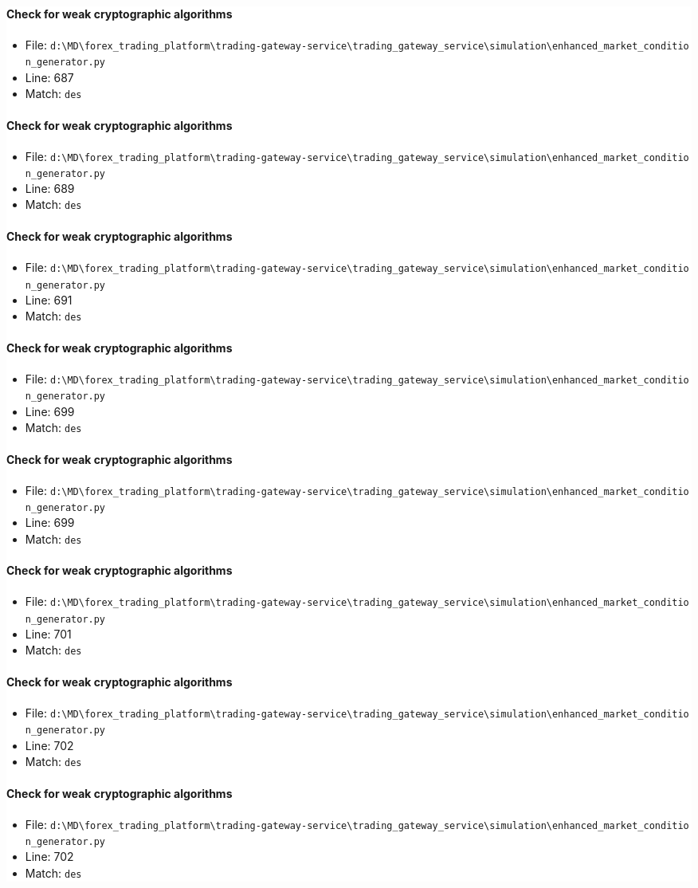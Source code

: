 #### Check for weak cryptographic algorithms

- File: `d:\MD\forex_trading_platform\trading-gateway-service\trading_gateway_service\simulation\enhanced_market_condition_generator.py`
- Line: 687
- Match: `des`

#### Check for weak cryptographic algorithms

- File: `d:\MD\forex_trading_platform\trading-gateway-service\trading_gateway_service\simulation\enhanced_market_condition_generator.py`
- Line: 689
- Match: `des`

#### Check for weak cryptographic algorithms

- File: `d:\MD\forex_trading_platform\trading-gateway-service\trading_gateway_service\simulation\enhanced_market_condition_generator.py`
- Line: 691
- Match: `des`

#### Check for weak cryptographic algorithms

- File: `d:\MD\forex_trading_platform\trading-gateway-service\trading_gateway_service\simulation\enhanced_market_condition_generator.py`
- Line: 699
- Match: `des`

#### Check for weak cryptographic algorithms

- File: `d:\MD\forex_trading_platform\trading-gateway-service\trading_gateway_service\simulation\enhanced_market_condition_generator.py`
- Line: 699
- Match: `des`

#### Check for weak cryptographic algorithms

- File: `d:\MD\forex_trading_platform\trading-gateway-service\trading_gateway_service\simulation\enhanced_market_condition_generator.py`
- Line: 701
- Match: `des`

#### Check for weak cryptographic algorithms

- File: `d:\MD\forex_trading_platform\trading-gateway-service\trading_gateway_service\simulation\enhanced_market_condition_generator.py`
- Line: 702
- Match: `des`

#### Check for weak cryptographic algorithms

- File: `d:\MD\forex_trading_platform\trading-gateway-service\trading_gateway_service\simulation\enhanced_market_condition_generator.py`
- Line: 702
- Match: `des`
